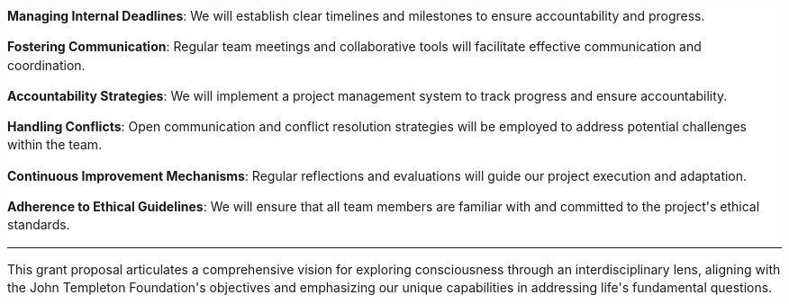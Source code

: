 **Managing Internal Deadlines**: We will establish clear timelines and milestones to ensure accountability and progress.

**Fostering Communication**: Regular team meetings and collaborative tools will facilitate effective communication and coordination.

**Accountability Strategies**: We will implement a project management system to track progress and ensure accountability.

**Handling Conflicts**: Open communication and conflict resolution strategies will be employed to address potential challenges within the team.

**Continuous Improvement Mechanisms**: Regular reflections and evaluations will guide our project execution and adaptation.

**Adherence to Ethical Guidelines**: We will ensure that all team members are familiar with and committed to the project's ethical standards.

---

This grant proposal articulates a comprehensive vision for exploring consciousness through an interdisciplinary lens, aligning with the John Templeton Foundation's objectives and emphasizing our unique capabilities in addressing life's fundamental questions.
